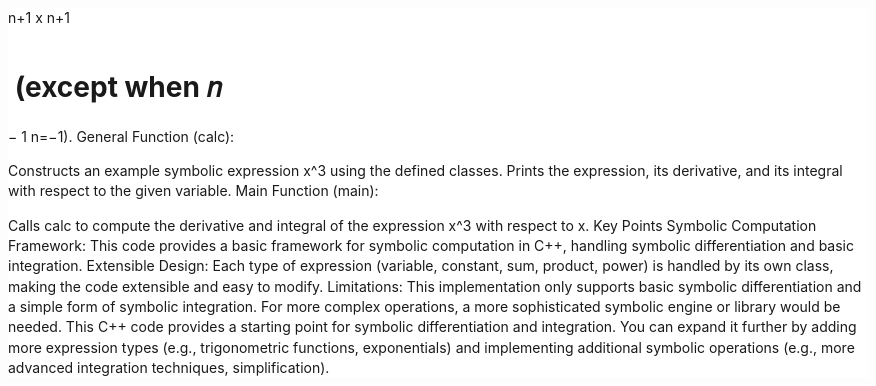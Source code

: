 n+1
x 
n+1
 
​
  (except when 
𝑛
=
−
1
n=−1).
General Function (calc):

Constructs an example symbolic expression x^3 using the defined classes.
Prints the expression, its derivative, and its integral with respect to the given variable.
Main Function (main):

Calls calc to compute the derivative and integral of the expression x^3 with respect to x.
Key Points
Symbolic Computation Framework: This code provides a basic framework for symbolic computation in C++, handling symbolic differentiation and basic integration.
Extensible Design: Each type of expression (variable, constant, sum, product, power) is handled by its own class, making the code extensible and easy to modify.
Limitations: This implementation only supports basic symbolic differentiation and a simple form of symbolic integration. For more complex operations, a more sophisticated symbolic engine or library would be needed.
This C++ code provides a starting point for symbolic differentiation and integration. You can expand it further by adding more expression types (e.g., trigonometric functions, exponentials) and implementing additional symbolic operations (e.g., more advanced integration techniques, simplification).